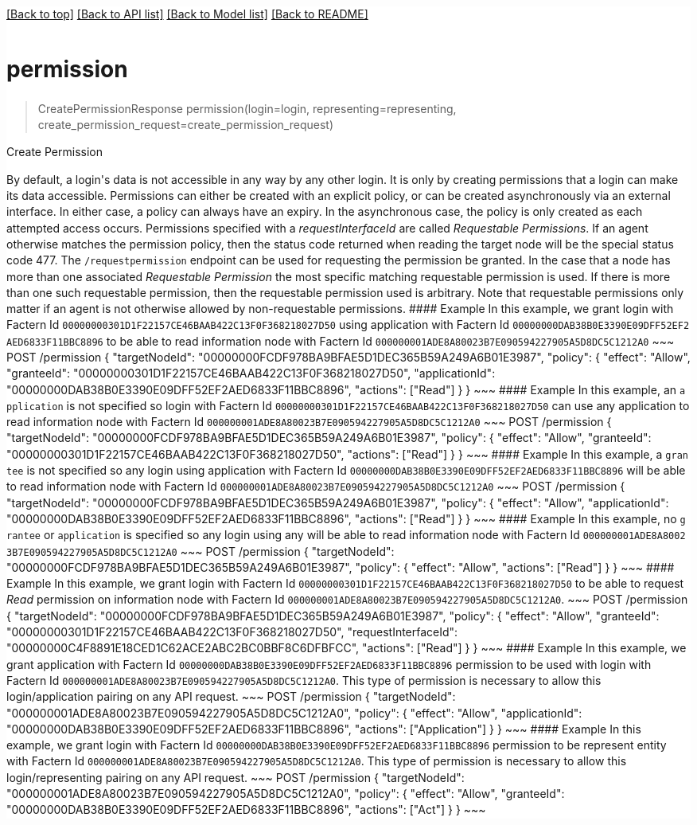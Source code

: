 [[Back to top]](#) [[Back to API list]](../README.md#documentation-for-api-endpoints) [[Back to Model list]](../README.md#documentation-for-models) [[Back to README]](../README.md)

# **permission**
> CreatePermissionResponse permission(login=login, representing=representing, create_permission_request=create_permission_request)

Create Permission

By default, a login's data is not accessible in any way by any other login. It is only by creating permissions that a login can make its data accessible. Permissions can either be created with an explicit policy, or can be created asynchronously via an external interface. In either case, a policy can always have an expiry. In the asynchronous case, the policy is only created as each attempted access occurs.    Permissions specified with a *requestInterfaceId* are called *Requestable Permissions*. If an agent otherwise matches the permission policy, then the status code returned when reading the target node will be the special status code 477. The `/requestpermission` endpoint can be used for requesting the permission be granted.    In the case that a node has more than one associated *Requestable Permission* the most specific matching requestable permission is used. If there is more than one such requestable permission, then the requestable permission used is arbitrary.    Note that requestable permissions only matter if an agent is not otherwise allowed by non-requestable permissions.  #### Example In this example, we grant login with Factern Id `00000000301D1F22157CE46BAAB422C13F0F368218027D50` using application with Factern Id `00000000DAB38B0E3390E09DFF52EF2AED6833F11BBC8896` to be able to read information node with Factern Id `000000001ADE8A80023B7E090594227905A5D8DC5C1212A0` ~~~ POST /permission {     \"targetNodeId\": \"00000000FCDF978BA9BFAE5D1DEC365B59A249A6B01E3987\",     \"policy\": {         \"effect\": \"Allow\",         \"granteeId\": \"00000000301D1F22157CE46BAAB422C13F0F368218027D50\",         \"applicationId\": \"00000000DAB38B0E3390E09DFF52EF2AED6833F11BBC8896\",         \"actions\": [\"Read\"]     } } ~~~ #### Example In this example, an `application` is not specified so login with Factern Id `00000000301D1F22157CE46BAAB422C13F0F368218027D50` can use any application to read information node with Factern Id `000000001ADE8A80023B7E090594227905A5D8DC5C1212A0` ~~~ POST /permission {     \"targetNodeId\": \"00000000FCDF978BA9BFAE5D1DEC365B59A249A6B01E3987\",     \"policy\": {         \"effect\": \"Allow\",         \"granteeId\": \"00000000301D1F22157CE46BAAB422C13F0F368218027D50\",         \"actions\": [\"Read\"]     } } ~~~ #### Example In this example, a `grantee` is not specified so any login using application with Factern Id `00000000DAB38B0E3390E09DFF52EF2AED6833F11BBC8896` will be able to read information node with Factern Id `000000001ADE8A80023B7E090594227905A5D8DC5C1212A0` ~~~ POST /permission {     \"targetNodeId\": \"00000000FCDF978BA9BFAE5D1DEC365B59A249A6B01E3987\",     \"policy\": {         \"effect\": \"Allow\",         \"applicationId\": \"00000000DAB38B0E3390E09DFF52EF2AED6833F11BBC8896\",         \"actions\": [\"Read\"]     } } ~~~ #### Example In this example, no `grantee` or `application` is specified so any login using any will be able to read information node with Factern Id `000000001ADE8A80023B7E090594227905A5D8DC5C1212A0` ~~~ POST /permission {     \"targetNodeId\": \"00000000FCDF978BA9BFAE5D1DEC365B59A249A6B01E3987\",     \"policy\": {         \"effect\": \"Allow\",         \"actions\": [\"Read\"]     } } ~~~ #### Example In this example, we grant login with Factern Id `00000000301D1F22157CE46BAAB422C13F0F368218027D50` to be able to request *Read* permission on information node with Factern Id `000000001ADE8A80023B7E090594227905A5D8DC5C1212A0`. ~~~ POST /permission {     \"targetNodeId\": \"00000000FCDF978BA9BFAE5D1DEC365B59A249A6B01E3987\",     \"policy\": {         \"effect\": \"Allow\",         \"granteeId\": \"00000000301D1F22157CE46BAAB422C13F0F368218027D50\",         \"requestInterfaceId\": \"00000000C4F8891E18CED1C62ACE2ABC2BC0BBF8C6DFBFCC\",         \"actions\": [\"Read\"]     } } ~~~ #### Example In this example, we grant application with Factern Id `00000000DAB38B0E3390E09DFF52EF2AED6833F11BBC8896` permission to be used with login with Factern Id `000000001ADE8A80023B7E090594227905A5D8DC5C1212A0`. This type of permission is necessary to allow this login/application pairing on any API request. ~~~ POST /permission {     \"targetNodeId\": \"000000001ADE8A80023B7E090594227905A5D8DC5C1212A0\",     \"policy\": {         \"effect\": \"Allow\",         \"applicationId\": \"00000000DAB38B0E3390E09DFF52EF2AED6833F11BBC8896\",         \"actions\": [\"Application\"]     } } ~~~ #### Example In this example, we grant login with Factern Id `00000000DAB38B0E3390E09DFF52EF2AED6833F11BBC8896` permission to be represent entity with Factern Id `000000001ADE8A80023B7E090594227905A5D8DC5C1212A0`. This type of permission is necessary to allow this login/representing pairing on any API request. ~~~ POST /permission {     \"targetNodeId\": \"000000001ADE8A80023B7E090594227905A5D8DC5C1212A0\",     \"policy\": {         \"effect\": \"Allow\",         \"granteeId\": \"00000000DAB38B0E3390E09DFF52EF2AED6833F11BBC8896\",         \"actions\": [\"Act\"]     } } ~~~
